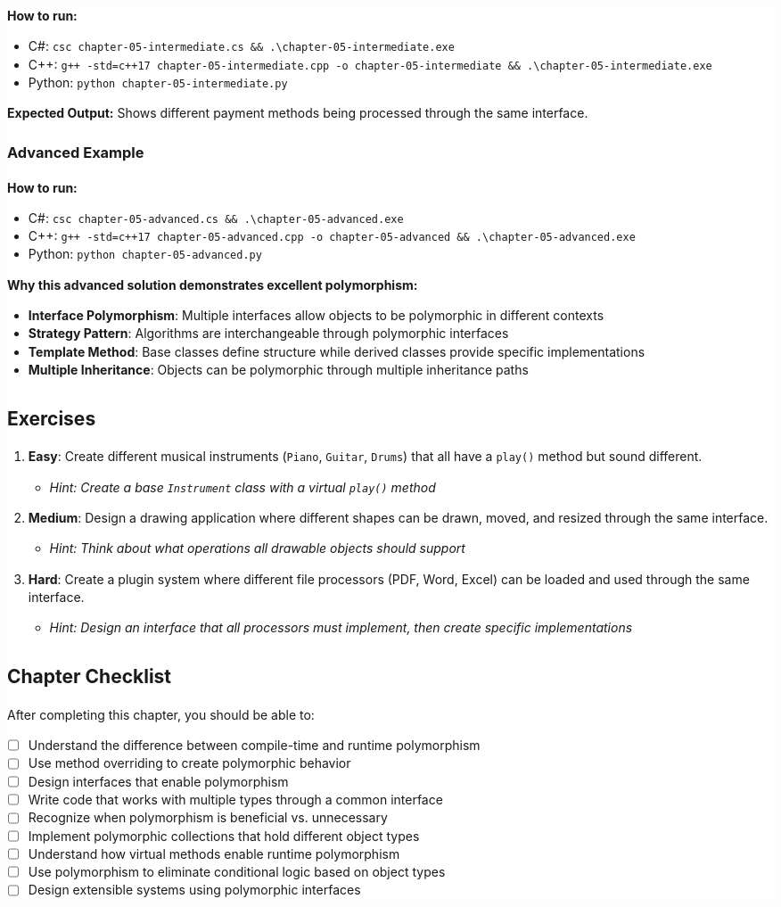 **How to run:**
- C#: `csc chapter-05-intermediate.cs && .\chapter-05-intermediate.exe`
- C++: `g++ -std=c++17 chapter-05-intermediate.cpp -o chapter-05-intermediate && .\chapter-05-intermediate.exe`
- Python: `python chapter-05-intermediate.py`

**Expected Output:** Shows different payment methods being processed through the same interface.

### Advanced Example

**How to run:**
- C#: `csc chapter-05-advanced.cs && .\chapter-05-advanced.exe`
- C++: `g++ -std=c++17 chapter-05-advanced.cpp -o chapter-05-advanced && .\chapter-05-advanced.exe`
- Python: `python chapter-05-advanced.py`

**Why this advanced solution demonstrates excellent polymorphism:**
- **Interface Polymorphism**: Multiple interfaces allow objects to be polymorphic in different contexts
- **Strategy Pattern**: Algorithms are interchangeable through polymorphic interfaces
- **Template Method**: Base classes define structure while derived classes provide specific implementations
- **Multiple Inheritance**: Objects can be polymorphic through multiple inheritance paths

## Exercises

1. **Easy**: Create different musical instruments (`Piano`, `Guitar`, `Drums`) that all have a `play()` method but sound different.
   - *Hint: Create a base `Instrument` class with a virtual `play()` method*

2. **Medium**: Design a drawing application where different shapes can be drawn, moved, and resized through the same interface.
   - *Hint: Think about what operations all drawable objects should support*

3. **Hard**: Create a plugin system where different file processors (PDF, Word, Excel) can be loaded and used through the same interface.
   - *Hint: Design an interface that all processors must implement, then create specific implementations*

## Chapter Checklist

After completing this chapter, you should be able to:

- [ ] Understand the difference between compile-time and runtime polymorphism
- [ ] Use method overriding to create polymorphic behavior
- [ ] Design interfaces that enable polymorphism
- [ ] Write code that works with multiple types through a common interface
- [ ] Recognize when polymorphism is beneficial vs. unnecessary
- [ ] Implement polymorphic collections that hold different object types
- [ ] Understand how virtual methods enable runtime polymorphism
- [ ] Use polymorphism to eliminate conditional logic based on object types
- [ ] Design extensible systems using polymorphic interfaces